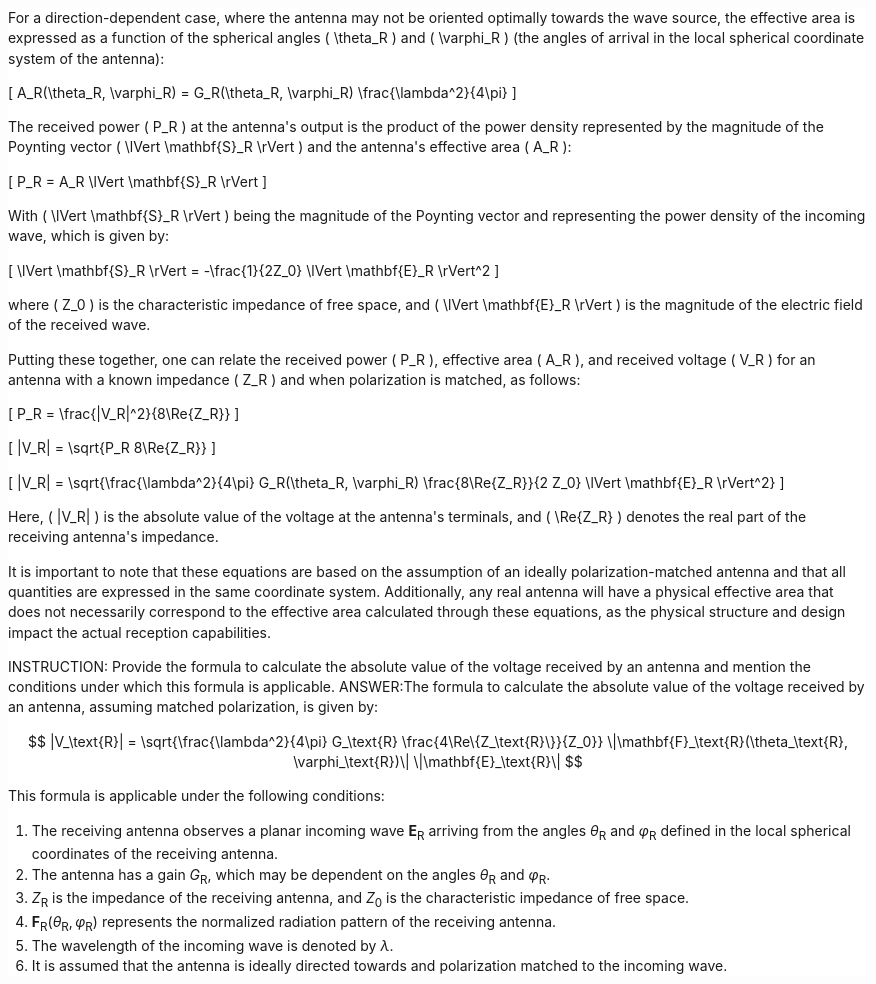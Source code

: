 For a direction-dependent case, where the antenna may not be oriented optimally towards the wave source, the effective area is expressed as a function of the spherical angles \( \theta_R \) and \( \varphi_R \) (the angles of arrival in the local spherical coordinate system of the antenna):

\[ A_R(\theta_R, \varphi_R) = G_R(\theta_R, \varphi_R) \frac{\lambda^2}{4\pi} \]

The received power \( P_R \) at the antenna's output is the product of the power density represented by the magnitude of the Poynting vector \( \lVert \mathbf{S}_R \rVert \) and the antenna's effective area \( A_R \):

\[ P_R = A_R \lVert \mathbf{S}_R \rVert \]

With \( \lVert \mathbf{S}_R \rVert \) being the magnitude of the Poynting vector and representing the power density of the incoming wave, which is given by:

\[ \lVert \mathbf{S}_R \rVert = -\frac{1}{2Z_0} \lVert \mathbf{E}_R \rVert^2 \]

where \( Z_0 \) is the characteristic impedance of free space, and \( \lVert \mathbf{E}_R \rVert \) is the magnitude of the electric field of the received wave.

Putting these together, one can relate the received power \( P_R \), effective area \( A_R \), and received voltage \( V_R \) for an antenna with a known impedance \( Z_R \) and when polarization is matched, as follows:

\[ P_R = \frac{|V_R|^2}{8\Re\{Z_R\}} \]

\[ |V_R| = \sqrt{P_R 8\Re\{Z_R\}} \]

\[ |V_R| = \sqrt{\frac{\lambda^2}{4\pi} G_R(\theta_R, \varphi_R) \frac{8\Re\{Z_R\}}{2 Z_0} \lVert \mathbf{E}_R \rVert^2} \]

Here, \( |V_R| \) is the absolute value of the voltage at the antenna's terminals, and \( \Re\{Z_R\} \) denotes the real part of the receiving antenna's impedance.

It is important to note that these equations are based on the assumption of an ideally polarization-matched antenna and that all quantities are expressed in the same coordinate system. Additionally, any real antenna will have a physical effective area that does not necessarily correspond to the effective area calculated through these equations, as the physical structure and design impact the actual reception capabilities.

INSTRUCTION: Provide the formula to calculate the absolute value of the voltage received by an antenna and mention the conditions under which this formula is applicable.
ANSWER:The formula to calculate the absolute value of the voltage received by an antenna, assuming matched polarization, is given by:

$$
|V_\text{R}| = \sqrt{\frac{\lambda^2}{4\pi} G_\text{R} \frac{4\Re\{Z_\text{R}\}}{Z_0}} \|\mathbf{F}_\text{R}(\theta_\text{R}, \varphi_\text{R})\| \|\mathbf{E}_\text{R}\|
$$

This formula is applicable under the following conditions:

1. The receiving antenna observes a planar incoming wave $\mathbf{E}_\text{R}$ arriving from the angles $\theta_\text{R}$ and $\varphi_\text{R}$ defined in the local spherical coordinates of the receiving antenna.
2. The antenna has a gain $G_\text{R}$, which may be dependent on the angles $\theta_\text{R}$ and $\varphi_\text{R}$.
3. $Z_\text{R}$ is the impedance of the receiving antenna, and $Z_0$ is the characteristic impedance of free space.
4. $\mathbf{F}_\text{R}(\theta_\text{R}, \varphi_\text{R})$ represents the normalized radiation pattern of the receiving antenna.
5. The wavelength of the incoming wave is denoted by $\lambda$.
6. It is assumed that the antenna is ideally directed towards and polarization matched to the incoming wave.
